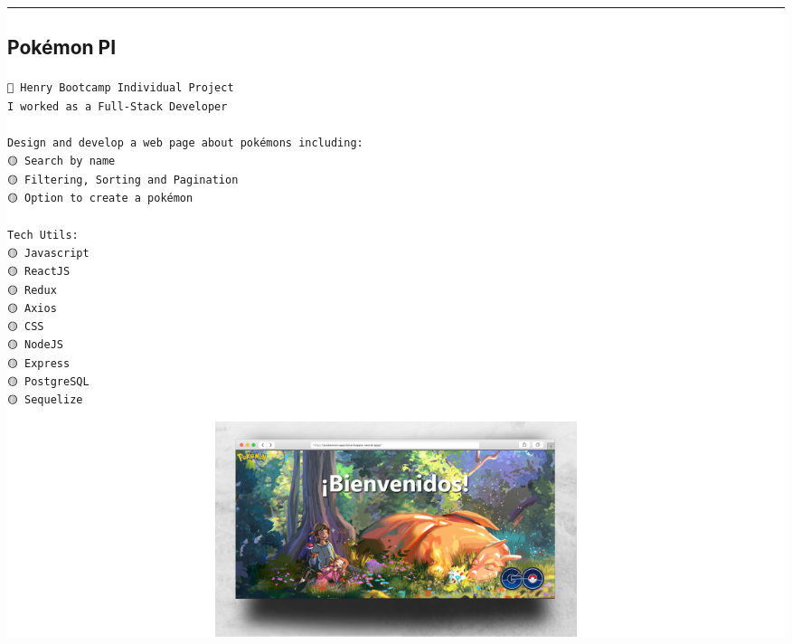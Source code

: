 ____________________
## Pokémon PI

~~~
📌 Henry Bootcamp Individual Project 
I worked as a Full-Stack Developer

Design and develop a web page about pokémons including:
🟡 Search by name
🟡 Filtering, Sorting and Pagination
🟡 Option to create a pokémon

Tech Utils: 
🟡 Javascript
🟡 ReactJS
🟡 Redux
🟡 Axios
🟡 CSS 
🟡 NodeJS
🟡 Express
🟡 PostgreSQL
🟡 Sequelize
~~~
<p align="center">
<img align="center" width="400px" src="./PI-Images/1 - landing.jpg"/>